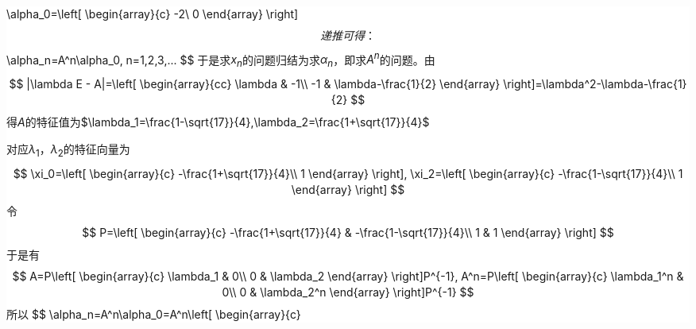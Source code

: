 \alpha_0=\left[
	\begin{array}{c}
		-2\\
		0
	\end{array}
\right]
$$
递推可得：
$$
\alpha_n=A^n\alpha_0, n=1,2,3,...
$$
于是求$x_n$的问题归结为求$\alpha_n$，即求$A^n$的问题。由
$$
|\lambda E - A|=\left[
                    \begin{array}{cc}
                        \lambda & -1\\
                        -1 & \lambda-\frac{1}{2}
                    \end{array}
                \right]=\lambda^2-\lambda-\frac{1}{2}
$$
得$A$的特征值为$\lambda_1=\frac{1-\sqrt{17}}{4},\lambda_2=\frac{1+\sqrt{17}}{4}$

对应$\lambda_1，\lambda_2$的特征向量为
$$
\xi_0=\left[
	\begin{array}{c}
		-\frac{1+\sqrt{17}}{4}\\
		1
	\end{array}
\right], \xi_2=\left[
	\begin{array}{c}
		-\frac{1-\sqrt{17}}{4}\\
		1
	\end{array}
\right]
$$
令
$$
P=\left[
	\begin{array}{c}
		-\frac{1+\sqrt{17}}{4} & -\frac{1-\sqrt{17}}{4}\\
		1 & 1
	\end{array}
\right]
$$
于是有
$$
A=P\left[
	\begin{array}{c}
		\lambda_1 & 0\\
		0 & \lambda_2
	\end{array}
\right]P^{-1}, A^n=P\left[
	\begin{array}{c}
		\lambda_1^n & 0\\
		0 & \lambda_2^n
	\end{array}
\right]P^{-1}
$$
所以
$$
\alpha_n=A^n\alpha_0=A^n\left[
	\begin{array}{c}